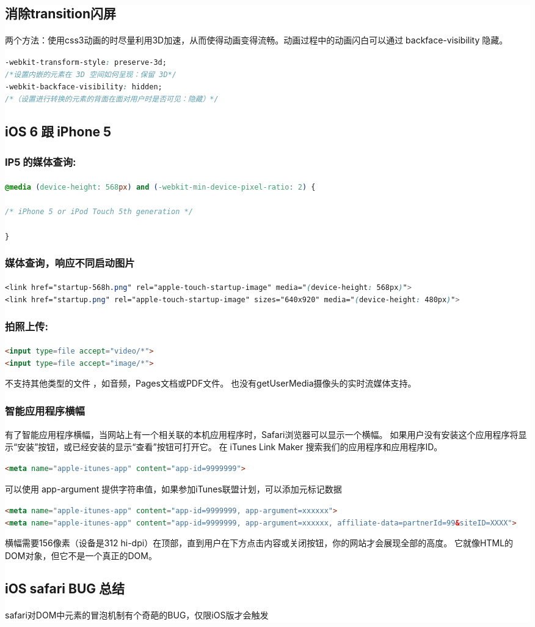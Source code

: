 ## 消除transition闪屏
两个方法：使用css3动画的时尽量利用3D加速，从而使得动画变得流畅。动画过程中的动画闪白可以通过 backface-visibility 隐藏。
```css
-webkit-transform-style: preserve-3d;
/*设置内嵌的元素在 3D 空间如何呈现：保留 3D*/
-webkit-backface-visibility: hidden;
/*（设置进行转换的元素的背面在面对用户时是否可见：隐藏）*/
```

## iOS 6 跟 iPhone 5

### IP5 的媒体查询:
```css
@media (device-height: 568px) and (-webkit-min-device-pixel-ratio: 2) {

/* iPhone 5 or iPod Touch 5th generation */

}
```

### 媒体查询，响应不同启动图片
```css
<link href="startup-568h.png" rel="apple-touch-startup-image" media="(device-height: 568px)">
<link href="startup.png" rel="apple-touch-startup-image" sizes="640x920" media="(device-height: 480px)">
```

### 拍照上传:
```html
<input type=file accept="video/*">
<input type=file accept="image/*">
```
不支持其他类型的文件 ，如音频，Pages文档或PDF文件。 也没有getUserMedia摄像头的实时流媒体支持。

### 智能应用程序横幅
有了智能应用程序横幅，当网站上有一个相关联的本机应用程序时，Safari浏览器可以显示一个横幅。 如果用户没有安装这个应用程序将显示“安装”按钮，或已经安装的显示“查看”按钮可打开它。
在 iTunes Link Maker 搜索我们的应用程序和应用程序ID。
```html
<meta name="apple-itunes-app" content="app-id=9999999">
```
可以使用 app-argument 提供字符串值，如果参加iTunes联盟计划，可以添加元标记数据
```html
<meta name="apple-itunes-app" content="app-id=9999999, app-argument=xxxxxx">
<meta name="apple-itunes-app" content="app-id=9999999, app-argument=xxxxxx, affiliate-data=partnerId=99&siteID=XXXX">
```
横幅需要156像素（设备是312 hi-dpi）在顶部，直到用户在下方点击内容或关闭按钮，你的网站才会展现全部的高度。 它就像HTML的DOM对象，但它不是一个真正的DOM。

## iOS safari BUG 总结

safari对DOM中元素的冒泡机制有个奇葩的BUG，仅限iOS版才会触发
